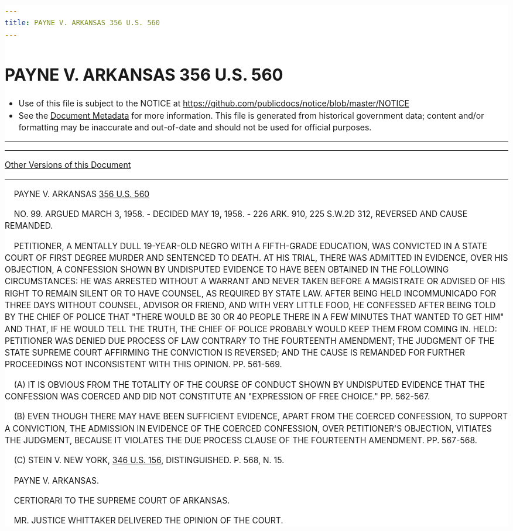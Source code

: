 ```yaml
---
title: PAYNE V. ARKANSAS 356 U.S. 560
---
```


# PAYNE V. ARKANSAS 356 U.S. 560

* Use of this file is subject to the NOTICE at https://github.com/publicdocs/notice/blob/master/NOTICE
* See the [Document Metadata](../../../index.md) for more information.
  This file is generated from historical government data; content and/or formatting may be inaccurate and out-of-date and should not be used for official purposes.

----------
----------

[Other Versions of this Document](https://publicdocs.github.io/go/links?ns=uslm-x&ref=%2Fus%2Fcourts%2Fscotus%2FusReporter%2F356%2F560)

----------

    PAYNE V. ARKANSAS [356 U.S. 560][/us/courts/scotus/usReporter/356/560]

    NO. 99.  ARGUED MARCH 3, 1958.  - DECIDED MAY 19, 1958.  - 226 ARK. 910, 225 S.W.2D 312, REVERSED AND CAUSE REMANDED.

    PETITIONER, A MENTALLY DULL 19-YEAR-OLD NEGRO WITH A FIFTH-GRADE EDUCATION, WAS CONVICTED IN A STATE COURT OF FIRST DEGREE MURDER AND SENTENCED TO DEATH.  AT HIS TRIAL, THERE WAS ADMITTED IN EVIDENCE, OVER HIS OBJECTION, A CONFESSION SHOWN BY UNDISPUTED EVIDENCE TO HAVE BEEN OBTAINED IN THE FOLLOWING CIRCUMSTANCES:  HE WAS ARRESTED WITHOUT A WARRANT AND NEVER TAKEN BEFORE A MAGISTRATE OR ADVISED OF HIS RIGHT TO REMAIN SILENT OR TO HAVE COUNSEL, AS REQUIRED BY STATE LAW.  AFTER BEING HELD INCOMMUNICADO FOR THREE DAYS WITHOUT COUNSEL, ADVISOR OR FRIEND, AND WITH VERY LITTLE FOOD, HE CONFESSED AFTER BEING TOLD BY THE CHIEF OF POLICE THAT "THERE WOULD BE 30 OR 40 PEOPLE THERE IN A FEW MINUTES THAT WANTED TO GET HIM" AND THAT, IF HE WOULD TELL THE TRUTH, THE CHIEF OF POLICE PROBABLY WOULD KEEP THEM FROM COMING IN.  HELD: PETITIONER WAS DENIED DUE PROCESS OF LAW CONTRARY TO THE FOURTEENTH AMENDMENT; THE JUDGMENT OF THE STATE SUPREME COURT AFFIRMING THE CONVICTION IS REVERSED; AND THE CAUSE IS REMANDED FOR FURTHER PROCEEDINGS NOT INCONSISTENT WITH THIS OPINION.  PP. 561-569.

    (A)  IT IS OBVIOUS FROM THE TOTALITY OF THE COURSE OF CONDUCT SHOWN BY UNDISPUTED EVIDENCE THAT THE CONFESSION WAS COERCED AND DID NOT CONSTITUTE AN "EXPRESSION OF FREE CHOICE."  PP. 562-567.

    (B)  EVEN THOUGH THERE MAY HAVE BEEN SUFFICIENT EVIDENCE, APART FROM THE COERCED CONFESSION, TO SUPPORT A CONVICTION, THE ADMISSION IN EVIDENCE OF THE COERCED CONFESSION, OVER PETITIONER'S OBJECTION, VITIATES THE JUDGMENT, BECAUSE IT VIOLATES THE DUE PROCESS CLAUSE OF THE FOURTEENTH AMENDMENT.  PP. 567-568.

    (C)  STEIN V. NEW YORK, [346 U.S. 156][/us/courts/scotus/usReporter/346/156], DISTINGUISHED.  P. 568, N. 15.

    PAYNE V. ARKANSAS.

    CERTIORARI TO THE SUPREME COURT OF ARKANSAS.

    MR. JUSTICE WHITTAKER DELIVERED THE OPINION OF THE COURT.


[/us/courts/scotus/usReporter/356/560]: https://publicdocs.github.io/go/links?ns=uslm-x&ref=%2Fus%2Fcourts%2Fscotus%2FusReporter%2F356%2F560
[/us/courts/scotus/usReporter/346/156]: https://publicdocs.github.io/go/links?ns=uslm-x&ref=%2Fus%2Fcourts%2Fscotus%2FusReporter%2F346%2F156
[/us/courts/scotus/usReporter/353/929]: https://publicdocs.github.io/go/links?ns=uslm-x&ref=%2Fus%2Fcourts%2Fscotus%2FusReporter%2F353%2F929
[/us/courts/scotus/usReporter/338/49]: https://publicdocs.github.io/go/links?ns=uslm-x&ref=%2Fus%2Fcourts%2Fscotus%2FusReporter%2F338%2F49
[/us/courts/scotus/usReporter/309/227]: https://publicdocs.github.io/go/links?ns=uslm-x&ref=%2Fus%2Fcourts%2Fscotus%2FusReporter%2F309%2F227
[/us/courts/scotus/usReporter/297/278]: https://publicdocs.github.io/go/links?ns=uslm-x&ref=%2Fus%2Fcourts%2Fscotus%2FusReporter%2F297%2F278
[/us/courts/scotus/usReporter/309/227]: https://publicdocs.github.io/go/links?ns=uslm-x&ref=%2Fus%2Fcourts%2Fscotus%2FusReporter%2F309%2F227
[/us/courts/scotus/usReporter/314/219]: https://publicdocs.github.io/go/links?ns=uslm-x&ref=%2Fus%2Fcourts%2Fscotus%2FusReporter%2F314%2F219
[/us/courts/scotus/usReporter/322/143]: https://publicdocs.github.io/go/links?ns=uslm-x&ref=%2Fus%2Fcourts%2Fscotus%2FusReporter%2F322%2F143
[/us/courts/scotus/usReporter/324/401]: https://publicdocs.github.io/go/links?ns=uslm-x&ref=%2Fus%2Fcourts%2Fscotus%2FusReporter%2F324%2F401
[/us/courts/scotus/usReporter/332/596]: https://publicdocs.github.io/go/links?ns=uslm-x&ref=%2Fus%2Fcourts%2Fscotus%2FusReporter%2F332%2F596
[/us/courts/scotus/usReporter/338/49]: https://publicdocs.github.io/go/links?ns=uslm-x&ref=%2Fus%2Fcourts%2Fscotus%2FusReporter%2F338%2F49
[/us/courts/scotus/usReporter/343/181]: https://publicdocs.github.io/go/links?ns=uslm-x&ref=%2Fus%2Fcourts%2Fscotus%2FusReporter%2F343%2F181
[/us/courts/scotus/usReporter/347/556]: https://publicdocs.github.io/go/links?ns=uslm-x&ref=%2Fus%2Fcourts%2Fscotus%2FusReporter%2F347%2F556
[/us/courts/scotus/usReporter/352/191]: https://publicdocs.github.io/go/links?ns=uslm-x&ref=%2Fus%2Fcourts%2Fscotus%2FusReporter%2F352%2F191
[/us/courts/scotus/usReporter/316/547]: https://publicdocs.github.io/go/links?ns=uslm-x&ref=%2Fus%2Fcourts%2Fscotus%2FusReporter%2F316%2F547
[/us/courts/scotus/usReporter/322/596]: https://publicdocs.github.io/go/links?ns=uslm-x&ref=%2Fus%2Fcourts%2Fscotus%2FusReporter%2F322%2F596
[/us/courts/scotus/usReporter/346/156]: https://publicdocs.github.io/go/links?ns=uslm-x&ref=%2Fus%2Fcourts%2Fscotus%2FusReporter%2F346%2F156
[/us/courts/scotus/usReporter/355/155]: https://publicdocs.github.io/go/links?ns=uslm-x&ref=%2Fus%2Fcourts%2Fscotus%2FusReporter%2F355%2F155
[/us/courts/scotus/usReporter/346/156]: https://publicdocs.github.io/go/links?ns=uslm-x&ref=%2Fus%2Fcourts%2Fscotus%2FusReporter%2F346%2F156